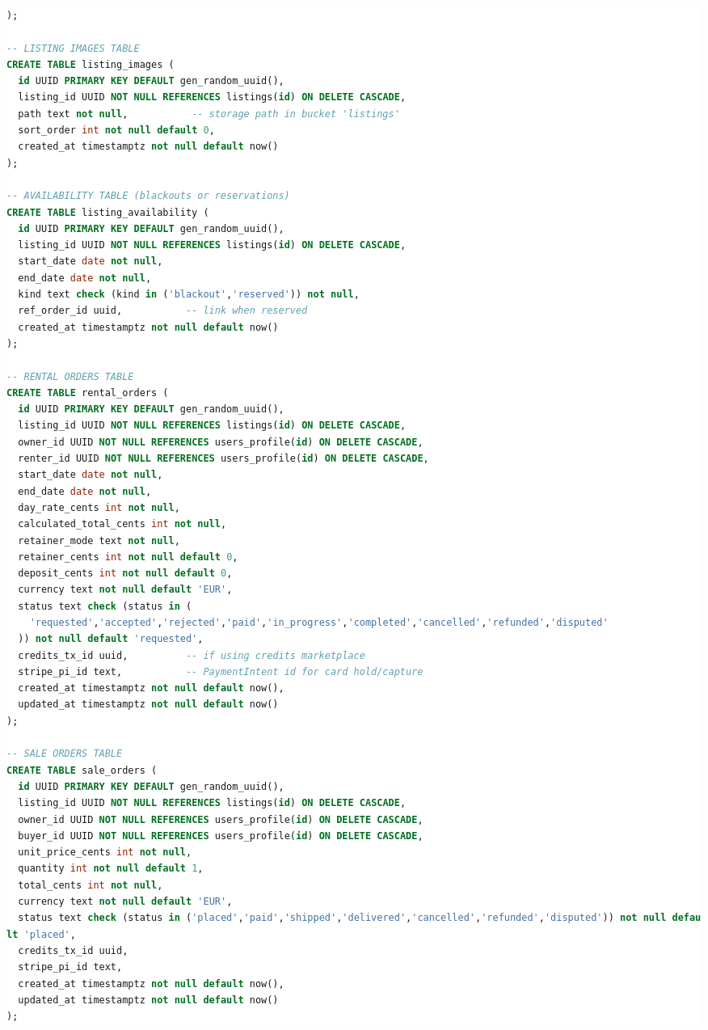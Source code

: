 ```sql
);

-- LISTING IMAGES TABLE
CREATE TABLE listing_images (
  id UUID PRIMARY KEY DEFAULT gen_random_uuid(),
  listing_id UUID NOT NULL REFERENCES listings(id) ON DELETE CASCADE,
  path text not null,           -- storage path in bucket 'listings'
  sort_order int not null default 0,
  created_at timestamptz not null default now()
);

-- AVAILABILITY TABLE (blackouts or reservations)
CREATE TABLE listing_availability (
  id UUID PRIMARY KEY DEFAULT gen_random_uuid(),
  listing_id UUID NOT NULL REFERENCES listings(id) ON DELETE CASCADE,
  start_date date not null,
  end_date date not null,
  kind text check (kind in ('blackout','reserved')) not null,
  ref_order_id uuid,           -- link when reserved
  created_at timestamptz not null default now()
);

-- RENTAL ORDERS TABLE
CREATE TABLE rental_orders (
  id UUID PRIMARY KEY DEFAULT gen_random_uuid(),
  listing_id UUID NOT NULL REFERENCES listings(id) ON DELETE CASCADE,
  owner_id UUID NOT NULL REFERENCES users_profile(id) ON DELETE CASCADE,
  renter_id UUID NOT NULL REFERENCES users_profile(id) ON DELETE CASCADE,
  start_date date not null,
  end_date date not null,
  day_rate_cents int not null,
  calculated_total_cents int not null,
  retainer_mode text not null,
  retainer_cents int not null default 0,
  deposit_cents int not null default 0,
  currency text not null default 'EUR',
  status text check (status in (
    'requested','accepted','rejected','paid','in_progress','completed','cancelled','refunded','disputed'
  )) not null default 'requested',
  credits_tx_id uuid,          -- if using credits marketplace
  stripe_pi_id text,           -- PaymentIntent id for card hold/capture
  created_at timestamptz not null default now(),
  updated_at timestamptz not null default now()
);

-- SALE ORDERS TABLE
CREATE TABLE sale_orders (
  id UUID PRIMARY KEY DEFAULT gen_random_uuid(),
  listing_id UUID NOT NULL REFERENCES listings(id) ON DELETE CASCADE,
  owner_id UUID NOT NULL REFERENCES users_profile(id) ON DELETE CASCADE,
  buyer_id UUID NOT NULL REFERENCES users_profile(id) ON DELETE CASCADE,
  unit_price_cents int not null,
  quantity int not null default 1,
  total_cents int not null,
  currency text not null default 'EUR',
  status text check (status in ('placed','paid','shipped','delivered','cancelled','refunded','disputed')) not null default 'placed',
  credits_tx_id uuid,
  stripe_pi_id text,
  created_at timestamptz not null default now(),
  updated_at timestamptz not null default now()
);
```